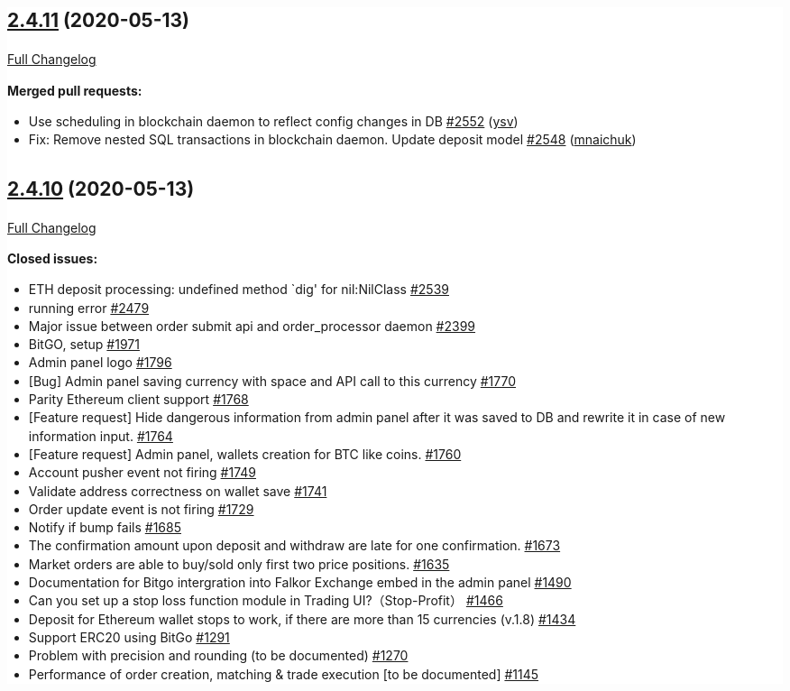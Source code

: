 ## [2.4.11](https://github.com/openware/falkor/tree/2.4.11) (2020-05-13)
[Full Changelog](https://github.com/openware/falkor/compare/2.4.10...2.4.11)

**Merged pull requests:**

- Use scheduling in blockchain daemon to reflect config changes in DB [\#2552](https://github.com/openware/falkor/pull/2552) ([ysv](https://github.com/ysv))
- Fix: Remove nested SQL transactions in blockchain daemon. Update deposit model [\#2548](https://github.com/openware/falkor/pull/2548) ([mnaichuk](https://github.com/mnaichuk))

## [2.4.10](https://github.com/openware/falkor/tree/2.4.10) (2020-05-13)
[Full Changelog](https://github.com/openware/falkor/compare/2.4.9...2.4.10)

**Closed issues:**

- ETH deposit processing: undefined method `dig' for nil:NilClass [\#2539](https://github.com/openware/falkor/issues/2539)
- running error [\#2479](https://github.com/openware/falkor/issues/2479)
- Major issue between order submit api and order\_processor daemon [\#2399](https://github.com/openware/falkor/issues/2399)
- BitGO, setup [\#1971](https://github.com/openware/falkor/issues/1971)
- Admin panel logo [\#1796](https://github.com/openware/falkor/issues/1796)
- \[Bug\] Admin panel saving currency with space and API call to this currency  [\#1770](https://github.com/openware/falkor/issues/1770)
- Parity Ethereum client support  [\#1768](https://github.com/openware/falkor/issues/1768)
- \[Feature request\] Hide dangerous information from admin panel after it was saved to DB and rewrite it in case of new information input. [\#1764](https://github.com/openware/falkor/issues/1764)
- \[Feature request\] Admin panel, wallets creation for BTC like coins. [\#1760](https://github.com/openware/falkor/issues/1760)
- Account pusher event not firing [\#1749](https://github.com/openware/falkor/issues/1749)
- Validate address correctness on wallet save [\#1741](https://github.com/openware/falkor/issues/1741)
- Order update event is not firing [\#1729](https://github.com/openware/falkor/issues/1729)
- Notify if bump fails [\#1685](https://github.com/openware/falkor/issues/1685)
- The confirmation amount upon deposit and withdraw are late for one confirmation. [\#1673](https://github.com/openware/falkor/issues/1673)
- Market orders are able to buy/sold only first two price positions. [\#1635](https://github.com/openware/falkor/issues/1635)
- Documentation for Bitgo intergration into Falkor Exchange embed  in the admin panel [\#1490](https://github.com/openware/falkor/issues/1490)
- Can you set up a stop loss function module in Trading UI?（Stop-Profit） [\#1466](https://github.com/openware/falkor/issues/1466)
- Deposit for Ethereum wallet stops to work, if there are more than 15 currencies \(v.1.8\) [\#1434](https://github.com/openware/falkor/issues/1434)
- Support ERC20 using BitGo [\#1291](https://github.com/openware/falkor/issues/1291)
- Problem with precision and rounding \(to be documented\) [\#1270](https://github.com/openware/falkor/issues/1270)
- Performance of order creation, matching & trade execution \[to be documented\] [\#1145](https://github.com/openware/falkor/issues/1145)
